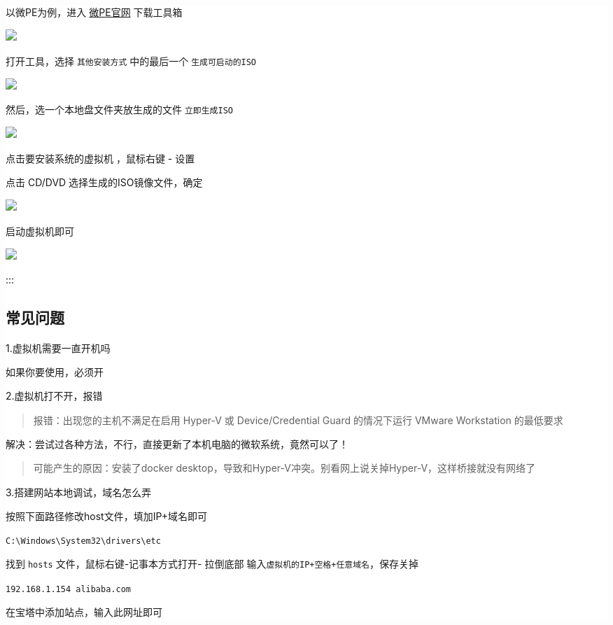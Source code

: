
以微PE为例，进入 [微PE官网](https://www.wepe.com.cn/download.html) 下载工具箱

![](/VMware/pe/pe-01.png)

打开工具，选择 `其他安装方式` 中的最后一个 `生成可启动的ISO`

![](/VMware/pe/pe-02.png)

然后，选一个本地盘文件夹放生成的文件 `立即生成ISO`

![](/VMware/pe/pe-03.png)

点击要安装系统的虚拟机 ，鼠标右键 - 设置

点击 CD/DVD 选择生成的ISO镜像文件，确定

![](/VMware/pe/pe-04.png)

启动虚拟机即可

![](/VMware/pe/pe-05.png)

:::





## 常见问题


1.虚拟机需要一直开机吗

如果你要使用，必须开


2.虚拟机打不开，报错

> 报错：出现您的主机不满足在启用 Hyper-V 或 Device/Credential Guard 的情况下运行 VMware Workstation 的最低要求


解决：尝试过各种方法，不行，直接更新了本机电脑的微软系统，竟然可以了！

> 可能产生的原因：安装了docker desktop，导致和Hyper-V冲突。别看网上说关掉Hyper-V，这样桥接就没有网络了


3.搭建网站本地调试，域名怎么弄

按照下面路径修改host文件，填加IP+域名即可

```:no-line-numbers
C:\Windows\System32\drivers\etc
```

找到 `hosts` 文件，鼠标右键-记事本方式打开- 拉倒底部 输入`虚拟机的IP+空格+任意域名`，保存关掉

```:no-line-numbers
192.168.1.154 alibaba.com
```

在宝塔中添加站点，输入此网址即可


